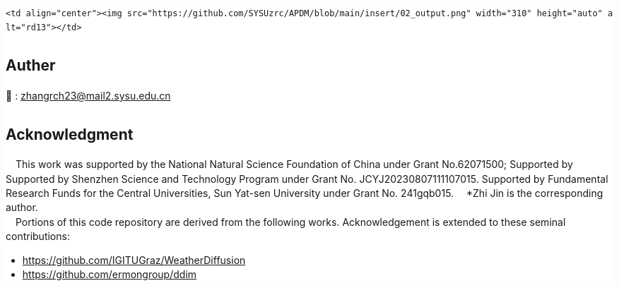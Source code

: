     <td align="center"><img src="https://github.com/SYSUzrc/APDM/blob/main/insert/02_output.png" width="310" height="auto" alt="rd13"></td>
  </tr>
</table>

## Auther
📧 : zhangrch23@mail2.sysu.edu.cn

## Acknowledgment
&emsp;This work was supported by the National Natural Science Foundation of China under Grant No.62071500; Supported by Supported by Shenzhen Science and Technology Program under Grant No. JCYJ20230807111107015. Supported by Fundamental Research Funds for the Central Universities, Sun Yat-sen University under Grant No. 241gqb015.
&emsp;*Zhi Jin is the corresponding author. <br />
&emsp;Portions of this code repository are derived from the following works. Acknowledgement is extended to these seminal contributions:
* https://github.com/IGITUGraz/WeatherDiffusion
* https://github.com/ermongroup/ddim
